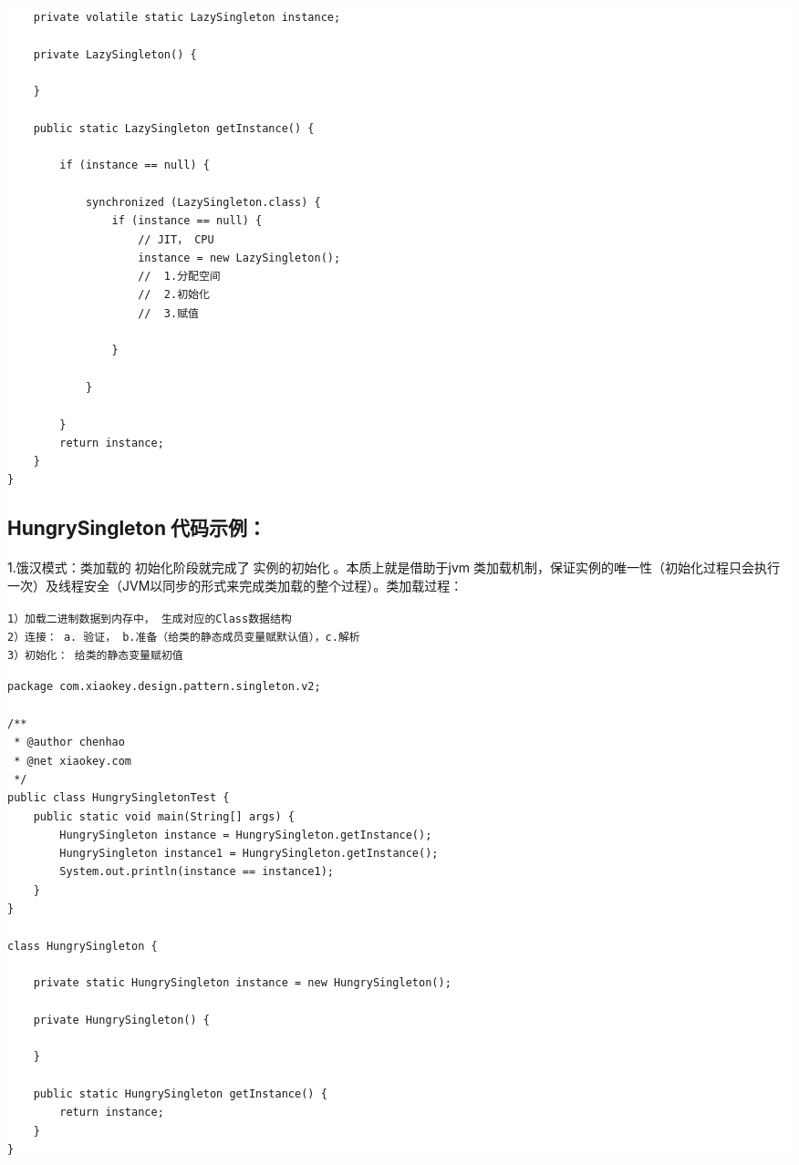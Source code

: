 ```
    private volatile static LazySingleton instance;

    private LazySingleton() {

    }

    public static LazySingleton getInstance() {

        if (instance == null) {

            synchronized (LazySingleton.class) {
                if (instance == null) {
                    // JIT， CPU
                    instance = new LazySingleton();
                    //  1.分配空间
                    //  2.初始化
                    //  3.赋值

                }

            }

        }
        return instance;
    }
}
```

## HungrySingleton 代码示例：
1.饿汉模式：类加载的 初始化阶段就完成了 实例的初始化 。本质上就是借助于jvm 类加载机制，保证实例的唯一性（初始化过程只会执行一次）及线程安全（JVM以同步的形式来完成类加载的整个过程）。类加载过程：

    1）加载二进制数据到内存中， 生成对应的Class数据结构
    2）连接： a. 验证， b.准备（给类的静态成员变量赋默认值），c.解析
    3）初始化： 给类的静态变量赋初值
```
package com.xiaokey.design.pattern.singleton.v2;

/**
 * @author chenhao
 * @net xiaokey.com
 */
public class HungrySingletonTest {
    public static void main(String[] args) {
        HungrySingleton instance = HungrySingleton.getInstance();
        HungrySingleton instance1 = HungrySingleton.getInstance();
        System.out.println(instance == instance1);
    }
}

class HungrySingleton {

    private static HungrySingleton instance = new HungrySingleton();

    private HungrySingleton() {

    }

    public static HungrySingleton getInstance() {
        return instance;
    }
}
```

